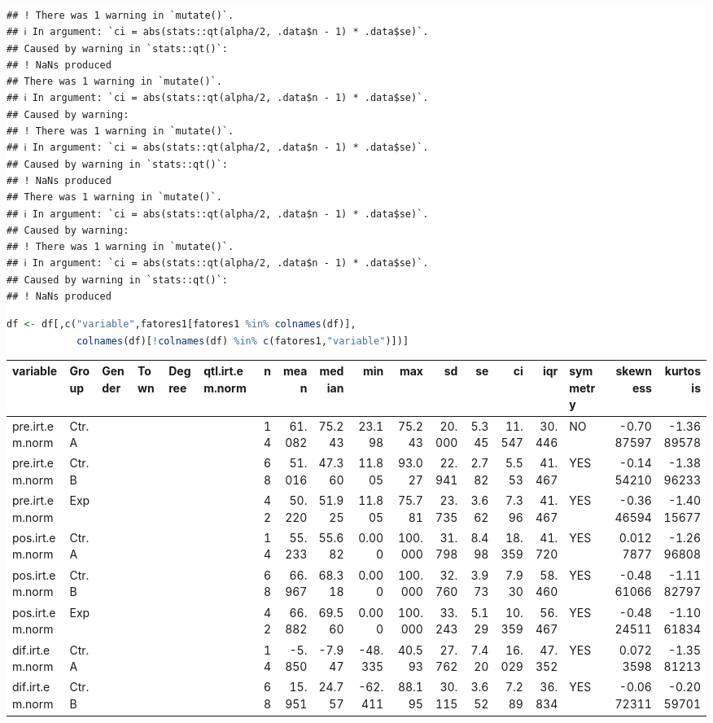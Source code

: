     ## ! There was 1 warning in `mutate()`.
    ## ℹ In argument: `ci = abs(stats::qt(alpha/2, .data$n - 1) * .data$se)`.
    ## Caused by warning in `stats::qt()`:
    ## ! NaNs produced
    ## There was 1 warning in `mutate()`.
    ## ℹ In argument: `ci = abs(stats::qt(alpha/2, .data$n - 1) * .data$se)`.
    ## Caused by warning:
    ## ! There was 1 warning in `mutate()`.
    ## ℹ In argument: `ci = abs(stats::qt(alpha/2, .data$n - 1) * .data$se)`.
    ## Caused by warning in `stats::qt()`:
    ## ! NaNs produced
    ## There was 1 warning in `mutate()`.
    ## ℹ In argument: `ci = abs(stats::qt(alpha/2, .data$n - 1) * .data$se)`.
    ## Caused by warning:
    ## ! There was 1 warning in `mutate()`.
    ## ℹ In argument: `ci = abs(stats::qt(alpha/2, .data$n - 1) * .data$se)`.
    ## Caused by warning in `stats::qt()`:
    ## ! NaNs produced

``` r
df <- df[,c("variable",fatores1[fatores1 %in% colnames(df)],
            colnames(df)[!colnames(df) %in% c(fatores1,"variable")])]
```

| variable        | Group | Gender | Town          | Degree | qtl.irt.em.norm |   n |    mean |  median |     min |     max |     sd |     se |     ci |    iqr | symmetry |   skewness |   kurtosis |
|:----------------|:------|:-------|:--------------|:-------|:----------------|----:|--------:|--------:|--------:|--------:|-------:|-------:|-------:|-------:|:---------|-----------:|-----------:|
| pre.irt.em.norm | Ctr.A |        |               |        |                 |  14 |  61.082 |  75.243 |  23.198 |  75.243 | 20.000 |  5.345 | 11.547 | 30.446 | NO       | -0.7087597 | -1.3689578 |
| pre.irt.em.norm | Ctr.B |        |               |        |                 |  68 |  51.016 |  47.360 |  11.805 |  93.027 | 22.941 |  2.782 |  5.553 | 41.467 | YES      | -0.1454210 | -1.3896233 |
| pre.irt.em.norm | Exp   |        |               |        |                 |  42 |  50.220 |  51.925 |  11.805 |  75.781 | 23.735 |  3.662 |  7.396 | 41.467 | YES      | -0.3646594 | -1.4015677 |
| pos.irt.em.norm | Ctr.A |        |               |        |                 |  14 |  55.233 |  55.682 |   0.000 | 100.000 | 31.798 |  8.498 | 18.359 | 41.720 | YES      |  0.0127877 | -1.2696808 |
| pos.irt.em.norm | Ctr.B |        |               |        |                 |  68 |  66.967 |  68.318 |   0.000 | 100.000 | 32.760 |  3.973 |  7.930 | 58.460 | YES      | -0.4861066 | -1.1182797 |
| pos.irt.em.norm | Exp   |        |               |        |                 |  42 |  66.882 |  69.560 |   0.000 | 100.000 | 33.243 |  5.129 | 10.359 | 56.467 | YES      | -0.4824511 | -1.1061834 |
| dif.irt.em.norm | Ctr.A |        |               |        |                 |  14 |  -5.850 |  -7.947 | -48.335 |  40.593 | 27.762 |  7.420 | 16.029 | 47.352 | YES      |  0.0723598 | -1.3581213 |
| dif.irt.em.norm | Ctr.B |        |               |        |                 |  68 |  15.951 |  24.757 | -62.411 |  88.195 | 30.115 |  3.652 |  7.289 | 36.834 | YES      | -0.0672311 | -0.2059701 |